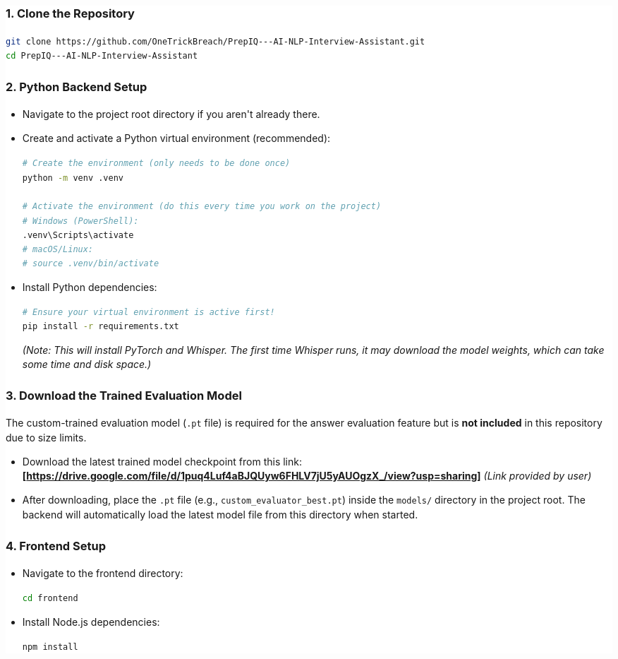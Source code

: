 ### 1. Clone the Repository

```bash
git clone https://github.com/OneTrickBreach/PrepIQ---AI-NLP-Interview-Assistant.git
cd PrepIQ---AI-NLP-Interview-Assistant
```

### 2. Python Backend Setup

- Navigate to the project root directory if you aren't already there.
- Create and activate a Python virtual environment (recommended):

  ```bash
  # Create the environment (only needs to be done once)
  python -m venv .venv 

  # Activate the environment (do this every time you work on the project)
  # Windows (PowerShell):
  .venv\Scripts\activate
  # macOS/Linux:
  # source .venv/bin/activate 
  ```

- Install Python dependencies:

  ```bash
  # Ensure your virtual environment is active first!
  pip install -r requirements.txt
  ```
  *(Note: This will install PyTorch and Whisper. The first time Whisper runs, it may download the model weights, which can take some time and disk space.)*

### 3. Download the Trained Evaluation Model

The custom-trained evaluation model (`.pt` file) is required for the answer evaluation feature but is **not included** in this repository due to size limits.

- Download the latest trained model checkpoint from this link:
  **[https://drive.google.com/file/d/1puq4Luf4aBJQUyw6FHLV7jU5yAUOgzX_/view?usp=sharing]** *(Link provided by user)*

- After downloading, place the `.pt` file (e.g., `custom_evaluator_best.pt`) inside the `models/` directory in the project root. The backend will automatically load the latest model file from this directory when started.

### 4. Frontend Setup

- Navigate to the frontend directory:

  ```bash
  cd frontend
  ```

- Install Node.js dependencies:

  ```bash
  npm install
  ```
